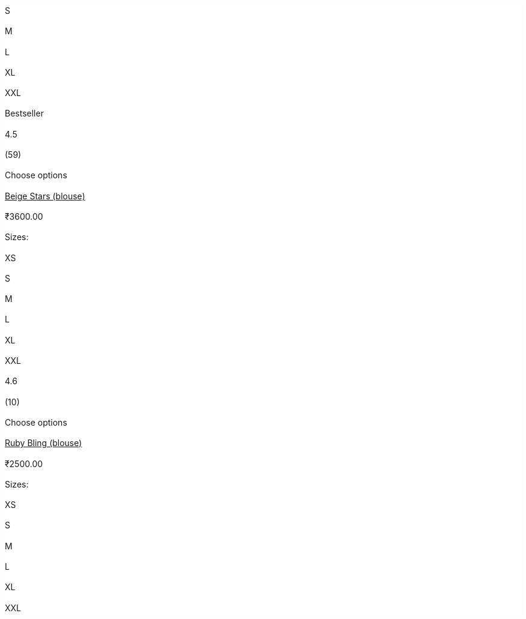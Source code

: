 S

M

L

XL

XXL

Bestseller

[](https://suta.in/products/beige-stars)

4.5

(59)

Choose options

[Beige Stars (blouse)](https://suta.in/products/beige-stars)

₹3600.00

Sizes:

XS

S

M

L

XL

XXL

[](https://suta.in/products/ruby-bling-blouse)

4.6

(10)

Choose options

[Ruby Bling (blouse)](https://suta.in/products/ruby-bling-blouse)

₹2500.00

Sizes:

XS

S

M

L

XL

XXL

[](https://suta.in/products/organ-pipe-coral-blouse)
